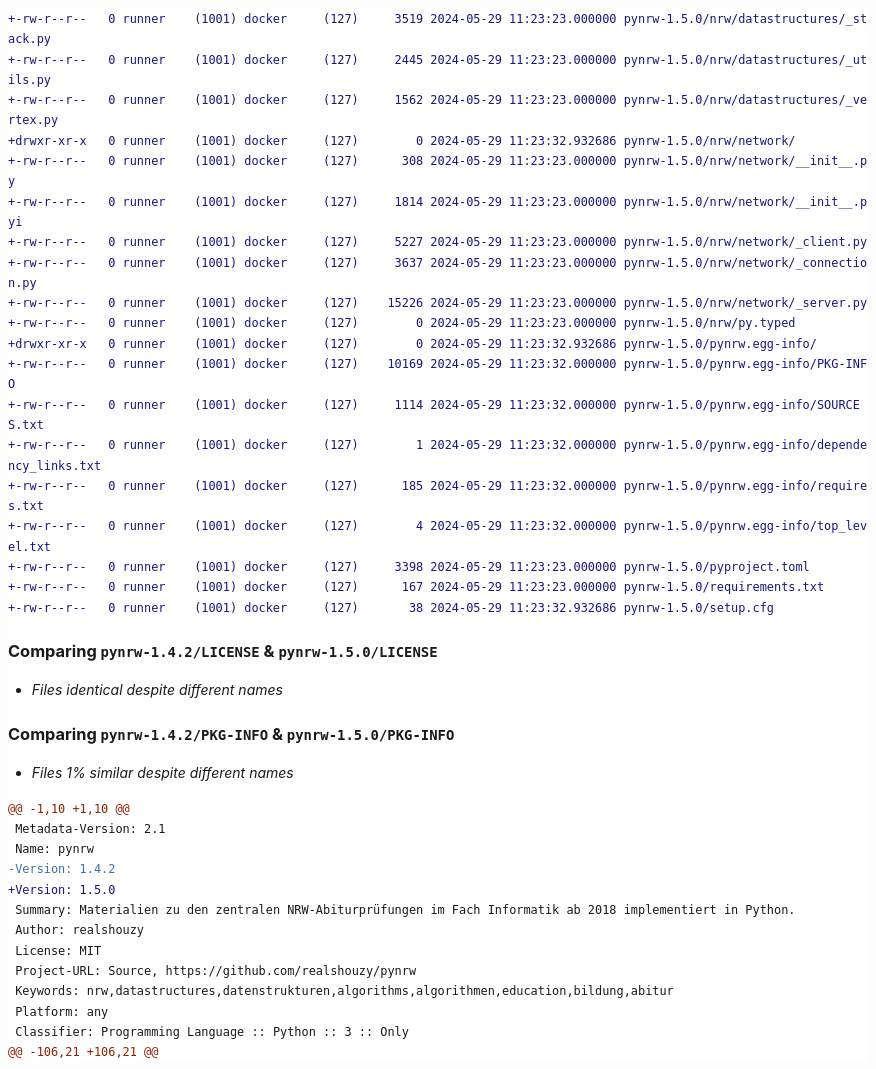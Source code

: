```diff
+-rw-r--r--   0 runner    (1001) docker     (127)     3519 2024-05-29 11:23:23.000000 pynrw-1.5.0/nrw/datastructures/_stack.py
+-rw-r--r--   0 runner    (1001) docker     (127)     2445 2024-05-29 11:23:23.000000 pynrw-1.5.0/nrw/datastructures/_utils.py
+-rw-r--r--   0 runner    (1001) docker     (127)     1562 2024-05-29 11:23:23.000000 pynrw-1.5.0/nrw/datastructures/_vertex.py
+drwxr-xr-x   0 runner    (1001) docker     (127)        0 2024-05-29 11:23:32.932686 pynrw-1.5.0/nrw/network/
+-rw-r--r--   0 runner    (1001) docker     (127)      308 2024-05-29 11:23:23.000000 pynrw-1.5.0/nrw/network/__init__.py
+-rw-r--r--   0 runner    (1001) docker     (127)     1814 2024-05-29 11:23:23.000000 pynrw-1.5.0/nrw/network/__init__.pyi
+-rw-r--r--   0 runner    (1001) docker     (127)     5227 2024-05-29 11:23:23.000000 pynrw-1.5.0/nrw/network/_client.py
+-rw-r--r--   0 runner    (1001) docker     (127)     3637 2024-05-29 11:23:23.000000 pynrw-1.5.0/nrw/network/_connection.py
+-rw-r--r--   0 runner    (1001) docker     (127)    15226 2024-05-29 11:23:23.000000 pynrw-1.5.0/nrw/network/_server.py
+-rw-r--r--   0 runner    (1001) docker     (127)        0 2024-05-29 11:23:23.000000 pynrw-1.5.0/nrw/py.typed
+drwxr-xr-x   0 runner    (1001) docker     (127)        0 2024-05-29 11:23:32.932686 pynrw-1.5.0/pynrw.egg-info/
+-rw-r--r--   0 runner    (1001) docker     (127)    10169 2024-05-29 11:23:32.000000 pynrw-1.5.0/pynrw.egg-info/PKG-INFO
+-rw-r--r--   0 runner    (1001) docker     (127)     1114 2024-05-29 11:23:32.000000 pynrw-1.5.0/pynrw.egg-info/SOURCES.txt
+-rw-r--r--   0 runner    (1001) docker     (127)        1 2024-05-29 11:23:32.000000 pynrw-1.5.0/pynrw.egg-info/dependency_links.txt
+-rw-r--r--   0 runner    (1001) docker     (127)      185 2024-05-29 11:23:32.000000 pynrw-1.5.0/pynrw.egg-info/requires.txt
+-rw-r--r--   0 runner    (1001) docker     (127)        4 2024-05-29 11:23:32.000000 pynrw-1.5.0/pynrw.egg-info/top_level.txt
+-rw-r--r--   0 runner    (1001) docker     (127)     3398 2024-05-29 11:23:23.000000 pynrw-1.5.0/pyproject.toml
+-rw-r--r--   0 runner    (1001) docker     (127)      167 2024-05-29 11:23:23.000000 pynrw-1.5.0/requirements.txt
+-rw-r--r--   0 runner    (1001) docker     (127)       38 2024-05-29 11:23:32.932686 pynrw-1.5.0/setup.cfg
```

### Comparing `pynrw-1.4.2/LICENSE` & `pynrw-1.5.0/LICENSE`

 * *Files identical despite different names*

### Comparing `pynrw-1.4.2/PKG-INFO` & `pynrw-1.5.0/PKG-INFO`

 * *Files 1% similar despite different names*

```diff
@@ -1,10 +1,10 @@
 Metadata-Version: 2.1
 Name: pynrw
-Version: 1.4.2
+Version: 1.5.0
 Summary: Materialien zu den zentralen NRW-Abiturprüfungen im Fach Informatik ab 2018 implementiert in Python.
 Author: realshouzy
 License: MIT
 Project-URL: Source, https://github.com/realshouzy/pynrw
 Keywords: nrw,datastructures,datenstrukturen,algorithms,algorithmen,education,bildung,abitur
 Platform: any
 Classifier: Programming Language :: Python :: 3 :: Only
@@ -106,21 +106,21 @@
```